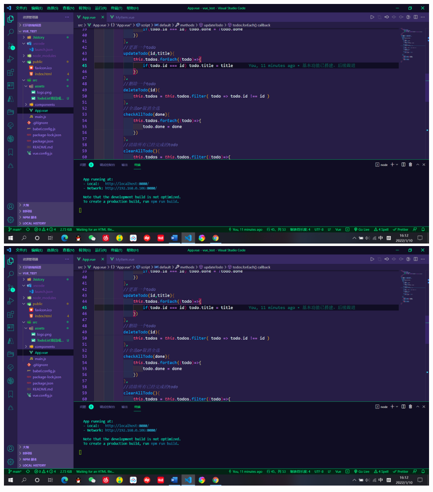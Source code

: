 ![在vs code中写出的App.vue代码](src/assets/在vscode中写出的App.vue代码.png)
![在vs code中写出的App.vue代码](src/assets/在vscode中写出的App.vue代码.png)